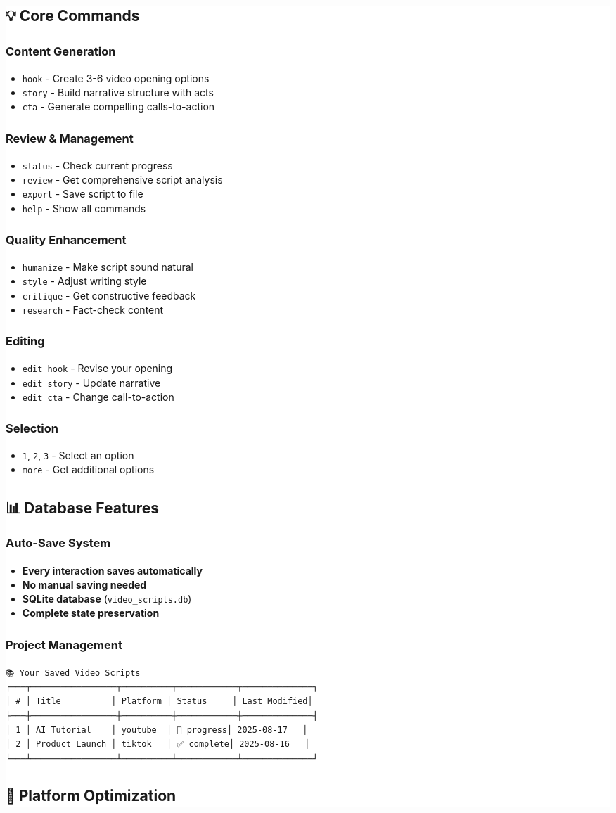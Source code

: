 ## 💡 Core Commands

### Content Generation
- `hook` - Create 3-6 video opening options
- `story` - Build narrative structure with acts
- `cta` - Generate compelling calls-to-action

### Review & Management
- `status` - Check current progress
- `review` - Get comprehensive script analysis
- `export` - Save script to file
- `help` - Show all commands

### Quality Enhancement
- `humanize` - Make script sound natural
- `style` - Adjust writing style
- `critique` - Get constructive feedback
- `research` - Fact-check content

### Editing
- `edit hook` - Revise your opening
- `edit story` - Update narrative
- `edit cta` - Change call-to-action

### Selection
- `1`, `2`, `3` - Select an option
- `more` - Get additional options

## 📊 Database Features

### Auto-Save System
- **Every interaction saves automatically**
- **No manual saving needed**
- **SQLite database** (`video_scripts.db`)
- **Complete state preservation**

### Project Management
```
📚 Your Saved Video Scripts
┌───┬─────────────────┬──────────┬────────────┬──────────────┐
│ # │ Title          │ Platform │ Status     │ Last Modified│
├───┼─────────────────┼──────────┼────────────┼──────────────┤
│ 1 │ AI Tutorial    │ youtube  │ 🚧 progress│ 2025-08-17   │
│ 2 │ Product Launch │ tiktok   │ ✅ complete│ 2025-08-16   │
└───┴─────────────────┴──────────┴────────────┴──────────────┘
```

## 🎯 Platform Optimization
